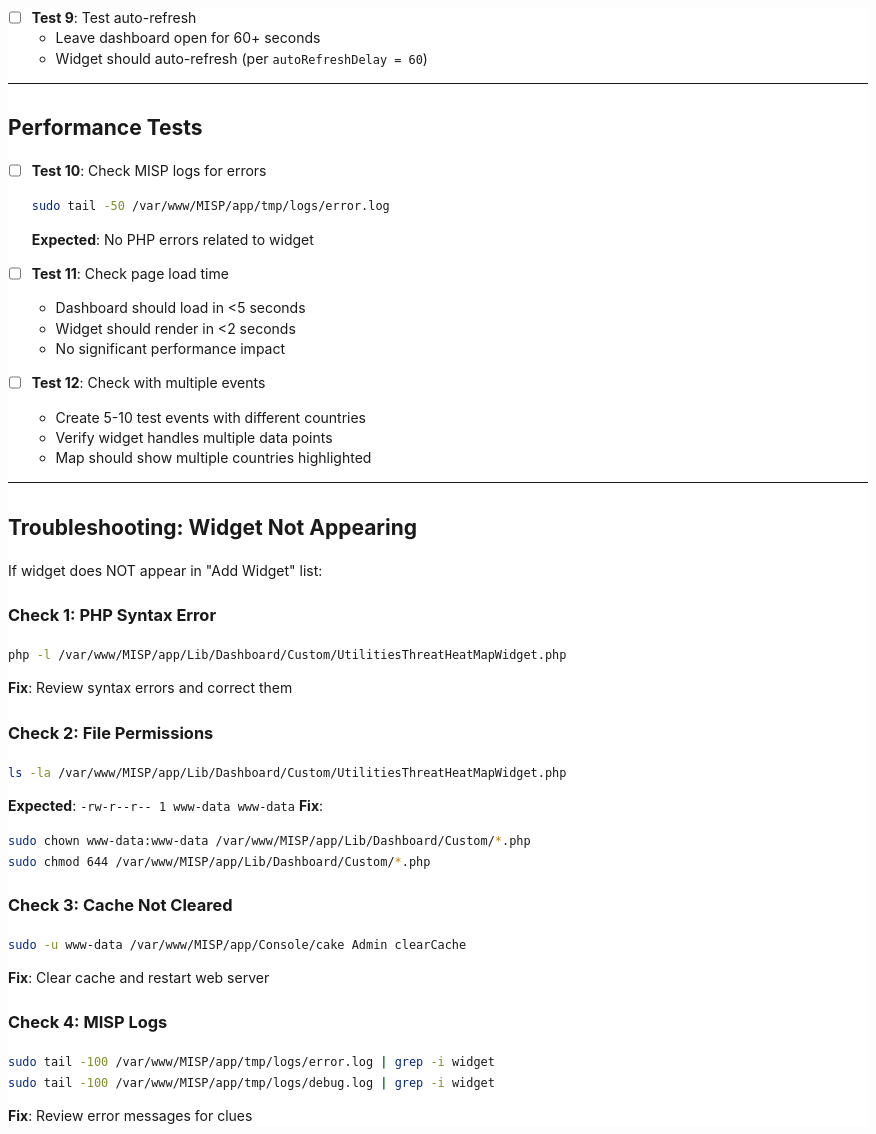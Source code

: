 - [ ] **Test 9**: Test auto-refresh
  - Leave dashboard open for 60+ seconds
  - Widget should auto-refresh (per `autoRefreshDelay = 60`)

---

## Performance Tests

- [ ] **Test 10**: Check MISP logs for errors
  ```bash
  sudo tail -50 /var/www/MISP/app/tmp/logs/error.log
  ```
  **Expected**: No PHP errors related to widget

- [ ] **Test 11**: Check page load time
  - Dashboard should load in <5 seconds
  - Widget should render in <2 seconds
  - No significant performance impact

- [ ] **Test 12**: Check with multiple events
  - Create 5-10 test events with different countries
  - Verify widget handles multiple data points
  - Map should show multiple countries highlighted

---

## Troubleshooting: Widget Not Appearing

If widget does NOT appear in "Add Widget" list:

### Check 1: PHP Syntax Error
```bash
php -l /var/www/MISP/app/Lib/Dashboard/Custom/UtilitiesThreatHeatMapWidget.php
```
**Fix**: Review syntax errors and correct them

### Check 2: File Permissions
```bash
ls -la /var/www/MISP/app/Lib/Dashboard/Custom/UtilitiesThreatHeatMapWidget.php
```
**Expected**: `-rw-r--r-- 1 www-data www-data`
**Fix**:
```bash
sudo chown www-data:www-data /var/www/MISP/app/Lib/Dashboard/Custom/*.php
sudo chmod 644 /var/www/MISP/app/Lib/Dashboard/Custom/*.php
```

### Check 3: Cache Not Cleared
```bash
sudo -u www-data /var/www/MISP/app/Console/cake Admin clearCache
```
**Fix**: Clear cache and restart web server

### Check 4: MISP Logs
```bash
sudo tail -100 /var/www/MISP/app/tmp/logs/error.log | grep -i widget
sudo tail -100 /var/www/MISP/app/tmp/logs/debug.log | grep -i widget
```
**Fix**: Review error messages for clues
